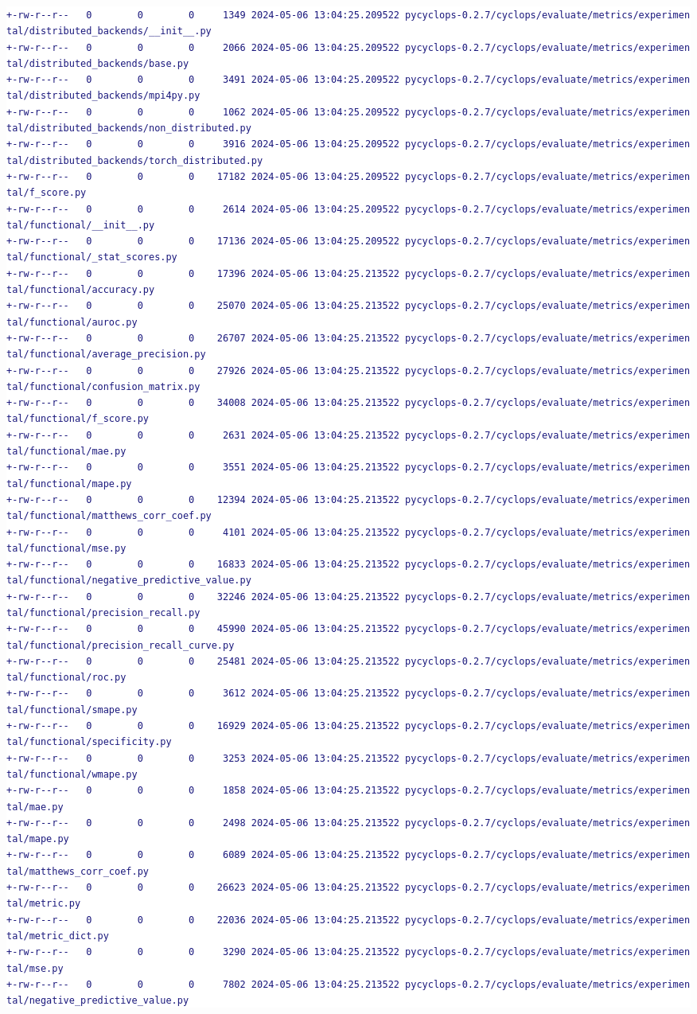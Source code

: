 ```diff
+-rw-r--r--   0        0        0     1349 2024-05-06 13:04:25.209522 pycyclops-0.2.7/cyclops/evaluate/metrics/experimental/distributed_backends/__init__.py
+-rw-r--r--   0        0        0     2066 2024-05-06 13:04:25.209522 pycyclops-0.2.7/cyclops/evaluate/metrics/experimental/distributed_backends/base.py
+-rw-r--r--   0        0        0     3491 2024-05-06 13:04:25.209522 pycyclops-0.2.7/cyclops/evaluate/metrics/experimental/distributed_backends/mpi4py.py
+-rw-r--r--   0        0        0     1062 2024-05-06 13:04:25.209522 pycyclops-0.2.7/cyclops/evaluate/metrics/experimental/distributed_backends/non_distributed.py
+-rw-r--r--   0        0        0     3916 2024-05-06 13:04:25.209522 pycyclops-0.2.7/cyclops/evaluate/metrics/experimental/distributed_backends/torch_distributed.py
+-rw-r--r--   0        0        0    17182 2024-05-06 13:04:25.209522 pycyclops-0.2.7/cyclops/evaluate/metrics/experimental/f_score.py
+-rw-r--r--   0        0        0     2614 2024-05-06 13:04:25.209522 pycyclops-0.2.7/cyclops/evaluate/metrics/experimental/functional/__init__.py
+-rw-r--r--   0        0        0    17136 2024-05-06 13:04:25.209522 pycyclops-0.2.7/cyclops/evaluate/metrics/experimental/functional/_stat_scores.py
+-rw-r--r--   0        0        0    17396 2024-05-06 13:04:25.213522 pycyclops-0.2.7/cyclops/evaluate/metrics/experimental/functional/accuracy.py
+-rw-r--r--   0        0        0    25070 2024-05-06 13:04:25.213522 pycyclops-0.2.7/cyclops/evaluate/metrics/experimental/functional/auroc.py
+-rw-r--r--   0        0        0    26707 2024-05-06 13:04:25.213522 pycyclops-0.2.7/cyclops/evaluate/metrics/experimental/functional/average_precision.py
+-rw-r--r--   0        0        0    27926 2024-05-06 13:04:25.213522 pycyclops-0.2.7/cyclops/evaluate/metrics/experimental/functional/confusion_matrix.py
+-rw-r--r--   0        0        0    34008 2024-05-06 13:04:25.213522 pycyclops-0.2.7/cyclops/evaluate/metrics/experimental/functional/f_score.py
+-rw-r--r--   0        0        0     2631 2024-05-06 13:04:25.213522 pycyclops-0.2.7/cyclops/evaluate/metrics/experimental/functional/mae.py
+-rw-r--r--   0        0        0     3551 2024-05-06 13:04:25.213522 pycyclops-0.2.7/cyclops/evaluate/metrics/experimental/functional/mape.py
+-rw-r--r--   0        0        0    12394 2024-05-06 13:04:25.213522 pycyclops-0.2.7/cyclops/evaluate/metrics/experimental/functional/matthews_corr_coef.py
+-rw-r--r--   0        0        0     4101 2024-05-06 13:04:25.213522 pycyclops-0.2.7/cyclops/evaluate/metrics/experimental/functional/mse.py
+-rw-r--r--   0        0        0    16833 2024-05-06 13:04:25.213522 pycyclops-0.2.7/cyclops/evaluate/metrics/experimental/functional/negative_predictive_value.py
+-rw-r--r--   0        0        0    32246 2024-05-06 13:04:25.213522 pycyclops-0.2.7/cyclops/evaluate/metrics/experimental/functional/precision_recall.py
+-rw-r--r--   0        0        0    45990 2024-05-06 13:04:25.213522 pycyclops-0.2.7/cyclops/evaluate/metrics/experimental/functional/precision_recall_curve.py
+-rw-r--r--   0        0        0    25481 2024-05-06 13:04:25.213522 pycyclops-0.2.7/cyclops/evaluate/metrics/experimental/functional/roc.py
+-rw-r--r--   0        0        0     3612 2024-05-06 13:04:25.213522 pycyclops-0.2.7/cyclops/evaluate/metrics/experimental/functional/smape.py
+-rw-r--r--   0        0        0    16929 2024-05-06 13:04:25.213522 pycyclops-0.2.7/cyclops/evaluate/metrics/experimental/functional/specificity.py
+-rw-r--r--   0        0        0     3253 2024-05-06 13:04:25.213522 pycyclops-0.2.7/cyclops/evaluate/metrics/experimental/functional/wmape.py
+-rw-r--r--   0        0        0     1858 2024-05-06 13:04:25.213522 pycyclops-0.2.7/cyclops/evaluate/metrics/experimental/mae.py
+-rw-r--r--   0        0        0     2498 2024-05-06 13:04:25.213522 pycyclops-0.2.7/cyclops/evaluate/metrics/experimental/mape.py
+-rw-r--r--   0        0        0     6089 2024-05-06 13:04:25.213522 pycyclops-0.2.7/cyclops/evaluate/metrics/experimental/matthews_corr_coef.py
+-rw-r--r--   0        0        0    26623 2024-05-06 13:04:25.213522 pycyclops-0.2.7/cyclops/evaluate/metrics/experimental/metric.py
+-rw-r--r--   0        0        0    22036 2024-05-06 13:04:25.213522 pycyclops-0.2.7/cyclops/evaluate/metrics/experimental/metric_dict.py
+-rw-r--r--   0        0        0     3290 2024-05-06 13:04:25.213522 pycyclops-0.2.7/cyclops/evaluate/metrics/experimental/mse.py
+-rw-r--r--   0        0        0     7802 2024-05-06 13:04:25.213522 pycyclops-0.2.7/cyclops/evaluate/metrics/experimental/negative_predictive_value.py
```